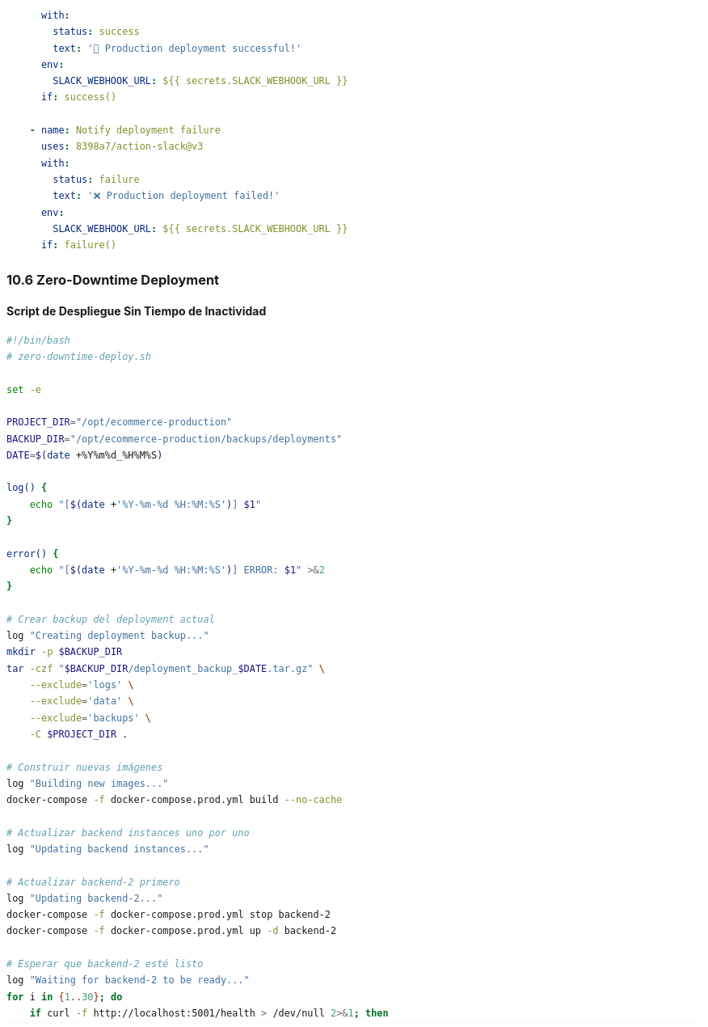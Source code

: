 ```yaml
      with:
        status: success
        text: '🚀 Production deployment successful!'
      env:
        SLACK_WEBHOOK_URL: ${{ secrets.SLACK_WEBHOOK_URL }}
      if: success()
    
    - name: Notify deployment failure
      uses: 8398a7/action-slack@v3
      with:
        status: failure
        text: '❌ Production deployment failed!'
      env:
        SLACK_WEBHOOK_URL: ${{ secrets.SLACK_WEBHOOK_URL }}
      if: failure()
```

### 10.6 Zero-Downtime Deployment

**Script de Despliegue Sin Tiempo de Inactividad**
```bash
#!/bin/bash
# zero-downtime-deploy.sh

set -e

PROJECT_DIR="/opt/ecommerce-production"
BACKUP_DIR="/opt/ecommerce-production/backups/deployments"
DATE=$(date +%Y%m%d_%H%M%S)

log() {
    echo "[$(date +'%Y-%m-%d %H:%M:%S')] $1"
}

error() {
    echo "[$(date +'%Y-%m-%d %H:%M:%S')] ERROR: $1" >&2
}

# Crear backup del deployment actual
log "Creating deployment backup..."
mkdir -p $BACKUP_DIR
tar -czf "$BACKUP_DIR/deployment_backup_$DATE.tar.gz" \
    --exclude='logs' \
    --exclude='data' \
    --exclude='backups' \
    -C $PROJECT_DIR .

# Construir nuevas imágenes
log "Building new images..."
docker-compose -f docker-compose.prod.yml build --no-cache

# Actualizar backend instances uno por uno
log "Updating backend instances..."

# Actualizar backend-2 primero
log "Updating backend-2..."
docker-compose -f docker-compose.prod.yml stop backend-2
docker-compose -f docker-compose.prod.yml up -d backend-2

# Esperar que backend-2 esté listo
log "Waiting for backend-2 to be ready..."
for i in {1..30}; do
    if curl -f http://localhost:5001/health > /dev/null 2>&1; then
```
